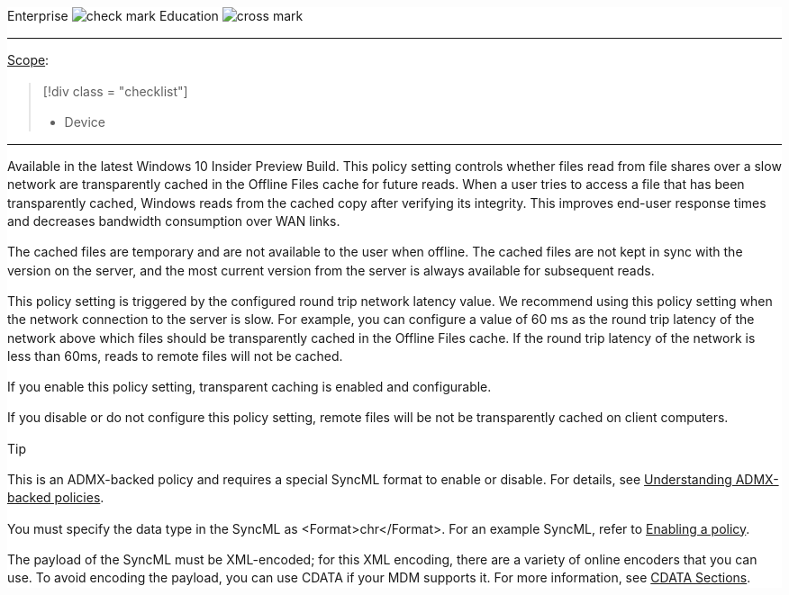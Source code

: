 </tr>
<tr>
    <td>Enterprise</td>
    <td><img src="images/checkmark.png" alt="check mark" /></td>
</tr>
<tr>
    <td>Education</td>
    <td><img src="images/crossmark.png" alt="cross mark" /></td>
</tr>
</table>


<hr/>


[Scope](./policy-configuration-service-provider.md#policy-scope):

> [!div class = "checklist"]
> * Device

<hr/>



Available in the latest Windows 10 Insider Preview Build. This policy setting controls whether files read from file shares over a slow network are transparently cached in the Offline Files cache for future reads. When a user tries to access a file that has been transparently cached, Windows reads from the cached copy after verifying its integrity. This improves end-user response times and decreases bandwidth consumption over WAN links.

The cached files are temporary and are not available to the user when offline. The cached files are not kept in sync with the version on the server, and the most current version from the server is always available for subsequent reads.

This policy setting is triggered by the configured round trip network latency value. We recommend using this policy  setting when the network connection to the server is slow. For example, you can configure a value of 60 ms as the round trip latency of the network above which files should be transparently cached in the Offline Files cache. If the round trip latency of the network is less than 60ms, reads to remote files will not be cached.

If you enable this policy setting, transparent caching is enabled and configurable.

If you disable or do not configure this policy setting, remote files will be not be transparently cached on client computers.


> [!TIP]
> This is an ADMX-backed policy and requires a special SyncML format to enable or disable. For details, see [Understanding ADMX-backed policies](./understanding-admx-backed-policies.md).
> 
> You must specify the data type in the SyncML as &lt;Format&gt;chr&lt;/Format&gt;. For an example SyncML, refer to [Enabling a policy](./understanding-admx-backed-policies.md#enabling-a-policy).
> 
> The payload of the SyncML must be XML-encoded; for this XML encoding, there are a variety of online encoders that you can use. To avoid encoding the payload, you can use CDATA if your MDM supports it. For more information, see [CDATA Sections](https://www.w3.org/TR/REC-xml/#sec-cdata-sect).
